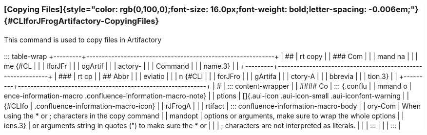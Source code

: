 ### [Copying Files]{style="color: rgb(0,100,0);font-size: 16.0px;font-weight: bold;letter-spacing: -0.006em;"} {#CLIforJFrogArtifactory-CopyingFiles}

This command is used to copy files in Artifactory

::: table-wrap
+---------+------------------------------------------------------------+
| ##      | rt copy                                                    |
| ### Com |                                                            |
| mand na |                                                            |
| me {#CL |                                                            |
| IforJFr |                                                            |
| ogArtif |                                                            |
| actory- |                                                            |
| Command |                                                            |
| name.3} |                                                            |
+---------+------------------------------------------------------------+
| ###     | rt cp                                                      |
| ## Abbr |                                                            |
| eviatio |                                                            |
| n {#CLI |                                                            |
| forJFro |                                                            |
| gArtifa |                                                            |
| ctory-A |                                                            |
| bbrevia |                                                            |
| tion.3} |                                                            |
+---------+------------------------------------------------------------+
| #       | ::: content-wrapper                                        |
| #### Co | ::: {.conflu                                               |
| mmand o | ence-information-macro .confluence-information-macro-note} |
| ptions  | []{.aui-icon .aui-icon-small .aui-iconfont-warning         |
| {#CLIfo | .confluence-information-macro-icon}                        |
| rJFrogA |                                                            |
| rtifact | ::: confluence-information-macro-body                      |
| ory-Com | When using the \* or ; characters in the copy command      |
| mandopt | options or arguments, make sure to wrap the whole options  |
| ions.3} | or arguments string in quotes (\") to make sure the \* or  |
|         | ; characters are not interpreted as literals.              |
|         | :::                                                        |
|         | :::                                                        |